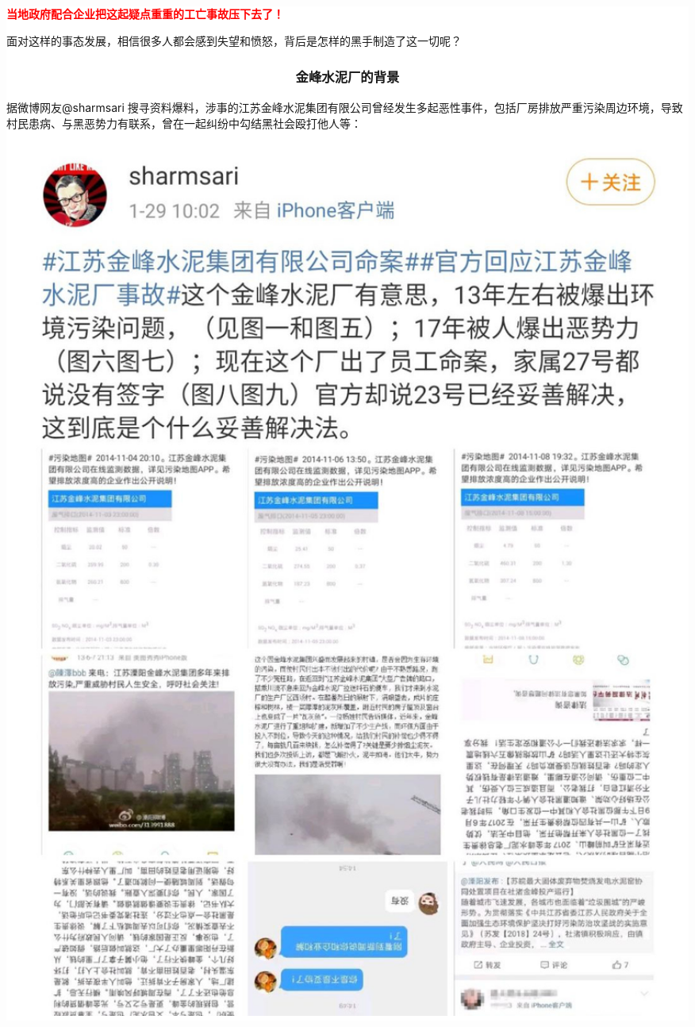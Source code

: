 <strong><span style="color:red">当地政府配合企业把这起疑点重重的工亡事故压下去了！</span></strong>

面对这样的事态发展，相信很多人都会感到失望和愤怒，背后是怎样的黑手制造了这一切呢？


<div style="text-align:center"><h3>金峰水泥厂的背景</h3></div>

据微博网友@sharmsari 搜寻资料爆料，涉事的江苏金峰水泥集团有限公司曾经发生多起恶性事件，包括厂房排放严重污染周边环境，导致村民患病、与黑恶势力有联系，曾在一起纠纷中勾结黑社会殴打他人等：

<div style="text-align:center;color:grey"><img src="/images/202102/jinfeng5.jpg" width="98%"></div>
